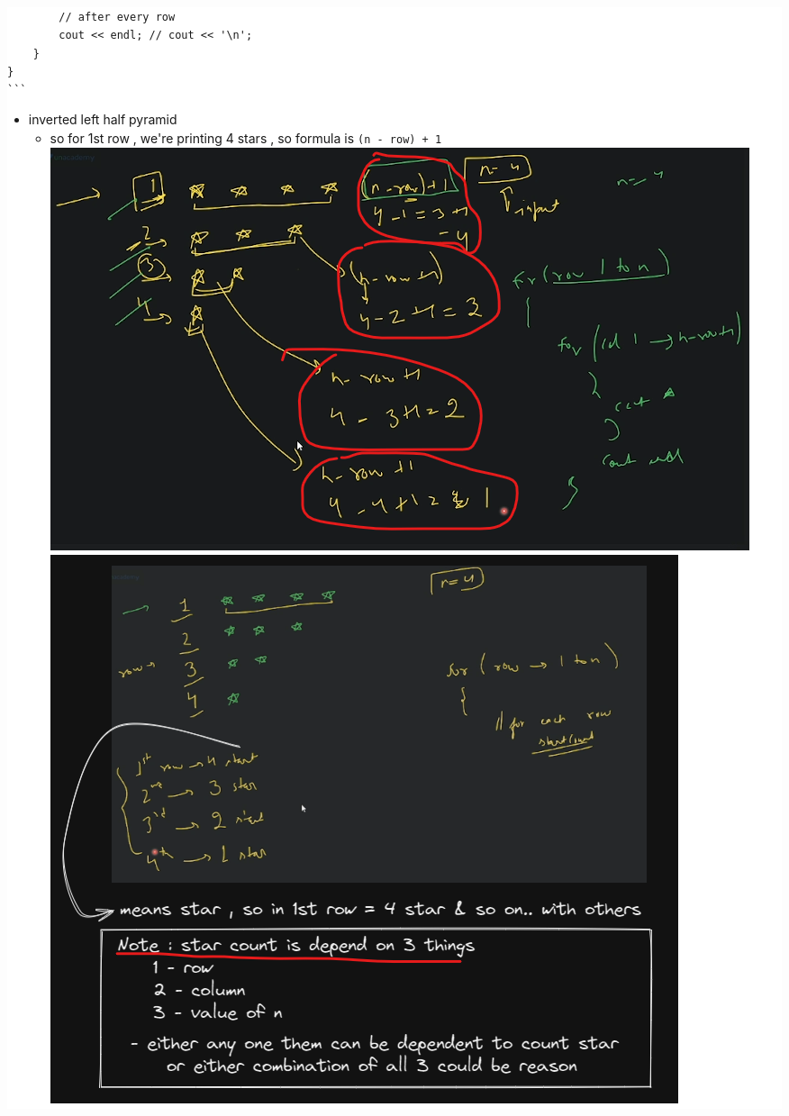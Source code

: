             // after every row
            cout << endl; // cout << '\n';
        }
    }
    ```

- inverted left half pyramid
    - so for 1st row , we're printing 4 stars , so formula is `(n - row) + 1` 
        ![getting output based on this formula](../../notes-pics/12-lecture/love-babbar/lecture-12-2.png)
        ![3 things which are important to find the star count](../../notes-pics/12-lecture/love-babbar/lecture-12-3.png)